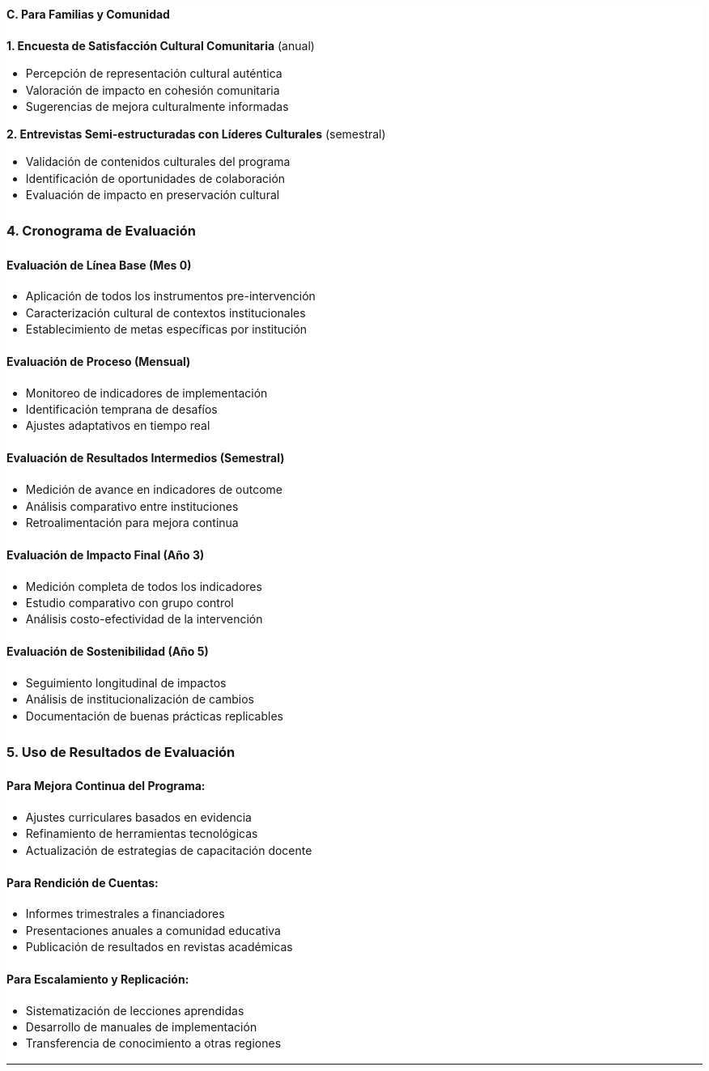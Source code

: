 #### **C. Para Familias y Comunidad**

**1. Encuesta de Satisfacción Cultural Comunitaria** (anual)
- Percepción de representación cultural auténtica
- Valoración de impacto en cohesión comunitaria
- Sugerencias de mejora culturalmente informadas

**2. Entrevistas Semi-estructuradas con Líderes Culturales** (semestral)
- Validación de contenidos culturales del programa
- Identificación de oportunidades de colaboración
- Evaluación de impacto en preservación cultural

### **4. Cronograma de Evaluación**

#### **Evaluación de Línea Base** (Mes 0)
- Aplicación de todos los instrumentos pre-intervención
- Caracterización cultural de contextos institucionales
- Establecimiento de metas específicas por institución

#### **Evaluación de Proceso** (Mensual)
- Monitoreo de indicadores de implementación
- Identificación temprana de desafíos
- Ajustes adaptativos en tiempo real

#### **Evaluación de Resultados Intermedios** (Semestral)
- Medición de avance en indicadores de outcome
- Análisis comparativo entre instituciones
- Retroalimentación para mejora continua

#### **Evaluación de Impacto Final** (Año 3)
- Medición completa de todos los indicadores
- Estudio comparativo con grupo control
- Análisis costo-efectividad de la intervención

#### **Evaluación de Sostenibilidad** (Año 5)
- Seguimiento longitudinal de impactos
- Análisis de institucionalización de cambios
- Documentación de buenas prácticas replicables

### **5. Uso de Resultados de Evaluación**

#### **Para Mejora Continua del Programa**:
- Ajustes curriculares basados en evidencia
- Refinamiento de herramientas tecnológicas
- Actualización de estrategias de capacitación docente

#### **Para Rendición de Cuentas**:
- Informes trimestrales a financiadores
- Presentaciones anuales a comunidad educativa
- Publicación de resultados en revistas académicas

#### **Para Escalamiento y Replicación**:
- Sistematización de lecciones aprendidas
- Desarrollo de manuales de implementación
- Transferencia de conocimiento a otras regiones

---
